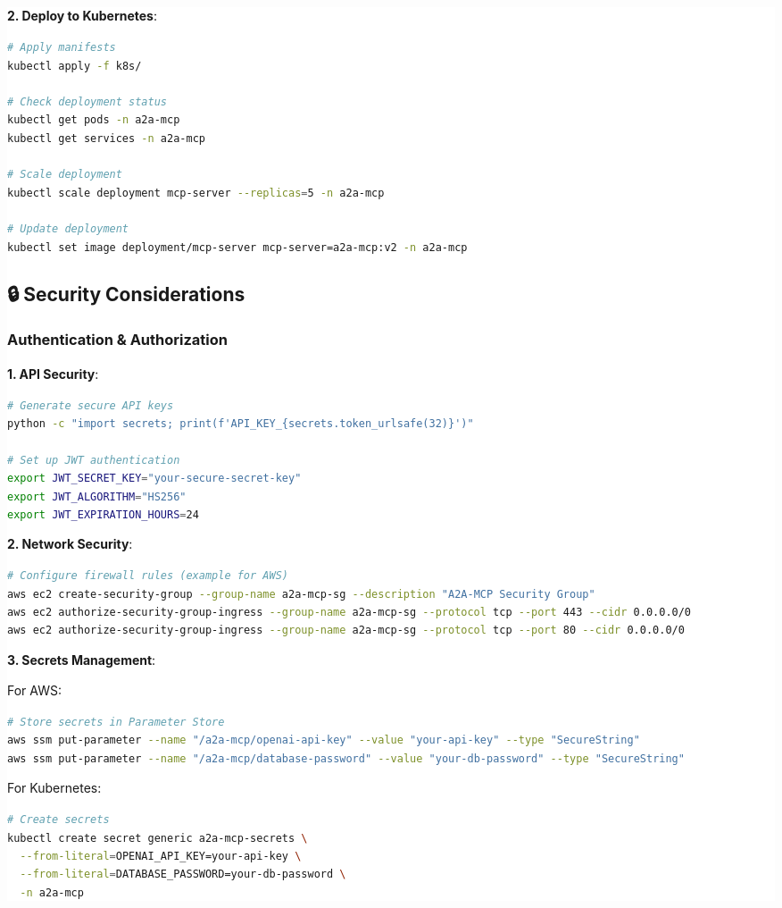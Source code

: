 **2. Deploy to Kubernetes**:
```bash
# Apply manifests
kubectl apply -f k8s/

# Check deployment status
kubectl get pods -n a2a-mcp
kubectl get services -n a2a-mcp

# Scale deployment
kubectl scale deployment mcp-server --replicas=5 -n a2a-mcp

# Update deployment
kubectl set image deployment/mcp-server mcp-server=a2a-mcp:v2 -n a2a-mcp
```

## 🔒 Security Considerations

### Authentication & Authorization

**1. API Security**:
```bash
# Generate secure API keys
python -c "import secrets; print(f'API_KEY_{secrets.token_urlsafe(32)}')"

# Set up JWT authentication
export JWT_SECRET_KEY="your-secure-secret-key"
export JWT_ALGORITHM="HS256"
export JWT_EXPIRATION_HOURS=24
```

**2. Network Security**:
```bash
# Configure firewall rules (example for AWS)
aws ec2 create-security-group --group-name a2a-mcp-sg --description "A2A-MCP Security Group"
aws ec2 authorize-security-group-ingress --group-name a2a-mcp-sg --protocol tcp --port 443 --cidr 0.0.0.0/0
aws ec2 authorize-security-group-ingress --group-name a2a-mcp-sg --protocol tcp --port 80 --cidr 0.0.0.0/0
```

**3. Secrets Management**:

For AWS:
```bash
# Store secrets in Parameter Store
aws ssm put-parameter --name "/a2a-mcp/openai-api-key" --value "your-api-key" --type "SecureString"
aws ssm put-parameter --name "/a2a-mcp/database-password" --value "your-db-password" --type "SecureString"
```

For Kubernetes:
```bash
# Create secrets
kubectl create secret generic a2a-mcp-secrets \
  --from-literal=OPENAI_API_KEY=your-api-key \
  --from-literal=DATABASE_PASSWORD=your-db-password \
  -n a2a-mcp
```
